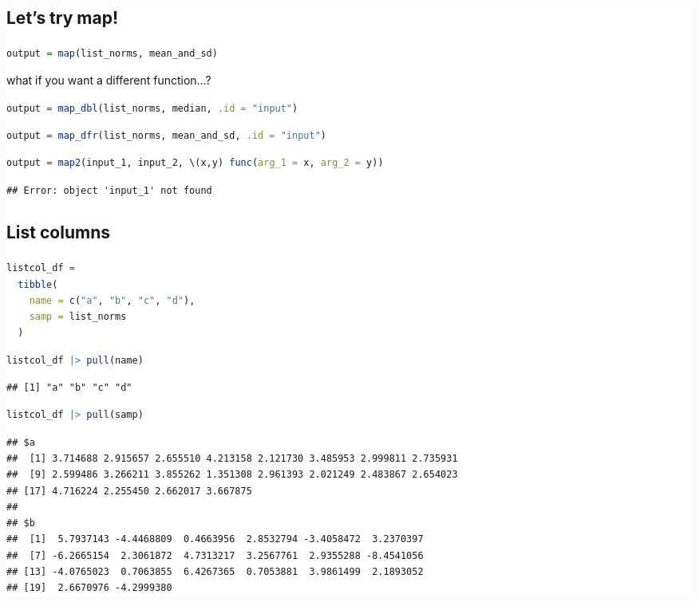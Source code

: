 ## Let’s try map!

``` r
output = map(list_norms, mean_and_sd)
```

what if you want a different function…?

``` r
output = map_dbl(list_norms, median, .id = "input")
```

``` r
output = map_dfr(list_norms, mean_and_sd, .id = "input")
```

``` r
output = map2(input_1, input_2, \(x,y) func(arg_1 = x, arg_2 = y))
```

    ## Error: object 'input_1' not found

## List columns

``` r
listcol_df = 
  tibble(
    name = c("a", "b", "c", "d"),
    samp = list_norms
  )
```

``` r
listcol_df |> pull(name)
```

    ## [1] "a" "b" "c" "d"

``` r
listcol_df |> pull(samp)
```

    ## $a
    ##  [1] 3.714688 2.915657 2.655510 4.213158 2.121730 3.485953 2.999811 2.735931
    ##  [9] 2.599486 3.266211 3.855262 1.351308 2.961393 2.021249 2.483867 2.654023
    ## [17] 4.716224 2.255450 2.662017 3.667875
    ## 
    ## $b
    ##  [1]  5.7937143 -4.4468809  0.4663956  2.8532794 -3.4058472  3.2370397
    ##  [7] -6.2665154  2.3061872  4.7313217  3.2567761  2.9355288 -8.4541056
    ## [13] -4.0765023  0.7063855  6.4267365  0.7053881  3.9861499  2.1893052
    ## [19]  2.6670976 -4.2999380